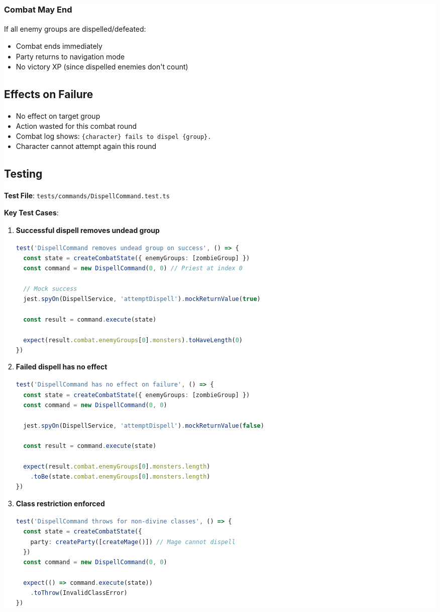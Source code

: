 ### Combat May End
If all enemy groups are dispelled/defeated:
- Combat ends immediately
- Party returns to navigation mode
- No victory XP (since dispelled enemies don't count)

## Effects on Failure

- No effect on target group
- Action wasted for this combat round
- Combat log shows: `{character} fails to dispel {group}.`
- Character cannot attempt again this round

## Testing

**Test File**: `tests/commands/DispellCommand.test.ts`

**Key Test Cases**:

1. **Successful dispell removes undead group**
   ```typescript
   test('DispellCommand removes undead group on success', () => {
     const state = createCombatState({ enemyGroups: [zombieGroup] })
     const command = new DispellCommand(0, 0) // Priest at index 0

     // Mock success
     jest.spyOn(DispellService, 'attemptDispell').mockReturnValue(true)

     const result = command.execute(state)

     expect(result.combat.enemyGroups[0].monsters).toHaveLength(0)
   })
   ```

2. **Failed dispell has no effect**
   ```typescript
   test('DispellCommand has no effect on failure', () => {
     const state = createCombatState({ enemyGroups: [zombieGroup] })
     const command = new DispellCommand(0, 0)

     jest.spyOn(DispellService, 'attemptDispell').mockReturnValue(false)

     const result = command.execute(state)

     expect(result.combat.enemyGroups[0].monsters.length)
       .toBe(state.combat.enemyGroups[0].monsters.length)
   })
   ```

3. **Class restriction enforced**
   ```typescript
   test('DispellCommand throws for non-divine classes', () => {
     const state = createCombatState({
       party: createParty([createMage()]) // Mage cannot dispell
     })
     const command = new DispellCommand(0, 0)

     expect(() => command.execute(state))
       .toThrow(InvalidClassError)
   })
   ```
